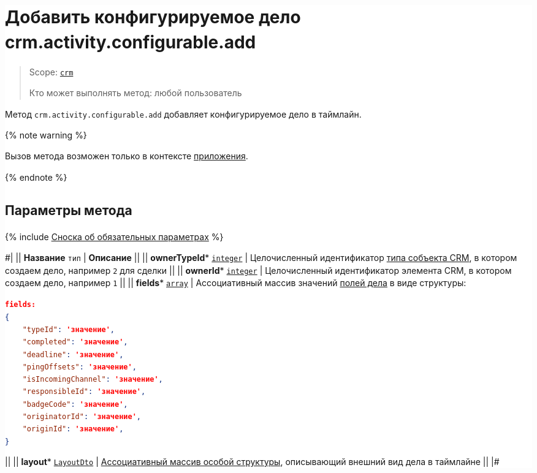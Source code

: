 # Добавить конфигурируемое дело crm.activity.configurable.add

> Scope: [`crm`](../../../../scopes/permissions.md)
>
> Кто может выполнять метод: любой пользователь

Метод `crm.activity.configurable.add` добавляет конфигурируемое дело в таймлайн. 

{% note warning %}

Вызов метода возможен только в контексте [приложения](https://helpdesk.bitrix24.ru/examples/app.zip).

{% endnote %}

## Параметры метода

{% include [Сноска об обязательных параметрах](../../../../../_includes/required.md) %}

#|
|| **Название**
`тип` | **Описание** ||
|| **ownerTypeId***
[`integer`](../../../../data-types.md) | Целочисленный идентификатор [типа собъекта CRM](../../../data-types.md#object_type), в котором создаем дело, например `2` для сделки ||
|| **ownerId***
[`integer`](../../../../data-types.md) | Целочисленный идентификатор элемента CRM, в котором создаем дело, например `1` ||
|| **fields***
[`array`](../../../../data-types.md) | Ассоциативный массив значений [полей дела](#parametr-fields) в виде структуры:
```json
fields:
{
    "typeId": 'значение',
    "completed": 'значение',
    "deadline": 'значение',
    "pingOffsets": 'значение',
    "isIncomingChannel": 'значение',
    "responsibleId": 'значение',
    "badgeCode": 'значение',
    "originatorId": 'значение',
    "originId": 'значение',
}
```
||
|| **layout***
[`LayoutDto`](./structure/layout.md) | [Ассоциативный массив особой структуры](./structure/layout.md#primer), описывающий внешний вид дела в таймлайне ||
|#
